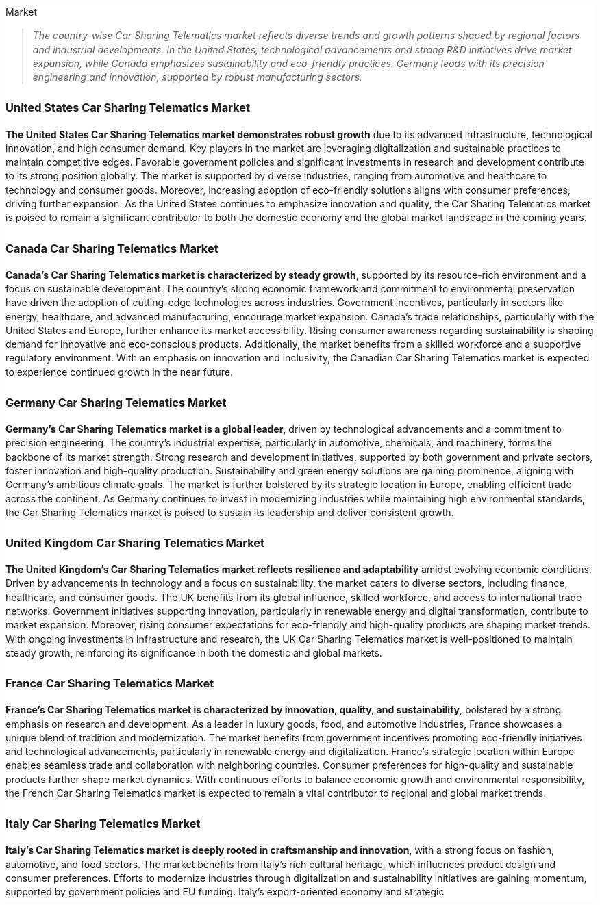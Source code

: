 Market<br /></span></h1><blockquote><p><em><span class="">The country-wise Car Sharing Telematics market reflects diverse trends and growth patterns shaped by regional factors and industrial developments. In the United States, technological advancements and strong R&amp;D initiatives drive market expansion, while Canada emphasizes sustainability and eco-friendly practices. Germany leads with its precision engineering and innovation, supported by robust manufacturing sectors.</span></em></p></blockquote><h3><strong>United States Car Sharing Telematics Market</strong></h3><p><strong>The United States Car Sharing Telematics market demonstrates robust growth</strong> due to its advanced infrastructure, technological innovation, and high consumer demand. Key players in the market are leveraging digitalization and sustainable practices to maintain competitive edges. Favorable government policies and significant investments in research and development contribute to its strong position globally. The market is supported by diverse industries, ranging from automotive and healthcare to technology and consumer goods. Moreover, increasing adoption of eco-friendly solutions aligns with consumer preferences, driving further expansion. As the United States continues to emphasize innovation and quality, the Car Sharing Telematics market is poised to remain a significant contributor to both the domestic economy and the global market landscape in the coming years.</p><h3><strong>Canada Car Sharing Telematics Market</strong></h3><p><strong>Canada&rsquo;s Car Sharing Telematics market is characterized by steady growth</strong>, supported by its resource-rich environment and a focus on sustainable development. The country&rsquo;s strong economic framework and commitment to environmental preservation have driven the adoption of cutting-edge technologies across industries. Government incentives, particularly in sectors like energy, healthcare, and advanced manufacturing, encourage market expansion. Canada&rsquo;s trade relationships, particularly with the United States and Europe, further enhance its market accessibility. Rising consumer awareness regarding sustainability is shaping demand for innovative and eco-conscious products. Additionally, the market benefits from a skilled workforce and a supportive regulatory environment. With an emphasis on innovation and inclusivity, the Canadian Car Sharing Telematics market is expected to experience continued growth in the near future.</p><h3><strong>Germany Car Sharing Telematics Market</strong></h3><p><strong>Germany&rsquo;s Car Sharing Telematics market is a global leader</strong>, driven by technological advancements and a commitment to precision engineering. The country&rsquo;s industrial expertise, particularly in automotive, chemicals, and machinery, forms the backbone of its market strength. Strong research and development initiatives, supported by both government and private sectors, foster innovation and high-quality production. Sustainability and green energy solutions are gaining prominence, aligning with Germany&rsquo;s ambitious climate goals. The market is further bolstered by its strategic location in Europe, enabling efficient trade across the continent. As Germany continues to invest in modernizing industries while maintaining high environmental standards, the Car Sharing Telematics market is poised to sustain its leadership and deliver consistent growth.</p><h3><strong>United Kingdom Car Sharing Telematics Market</strong></h3><p><strong>The United Kingdom&rsquo;s Car Sharing Telematics market reflects resilience and adaptability</strong> amidst evolving economic conditions. Driven by advancements in technology and a focus on sustainability, the market caters to diverse sectors, including finance, healthcare, and consumer goods. The UK benefits from its global influence, skilled workforce, and access to international trade networks. Government initiatives supporting innovation, particularly in renewable energy and digital transformation, contribute to market expansion. Moreover, rising consumer expectations for eco-friendly and high-quality products are shaping market trends. With ongoing investments in infrastructure and research, the UK Car Sharing Telematics market is well-positioned to maintain steady growth, reinforcing its significance in both the domestic and global markets.</p><h3><strong>France Car Sharing Telematics Market</strong></h3><p><strong>France&rsquo;s Car Sharing Telematics market is characterized by innovation, quality, and sustainability</strong>, bolstered by a strong emphasis on research and development. As a leader in luxury goods, food, and automotive industries, France showcases a unique blend of tradition and modernization. The market benefits from government incentives promoting eco-friendly initiatives and technological advancements, particularly in renewable energy and digitalization. France&rsquo;s strategic location within Europe enables seamless trade and collaboration with neighboring countries. Consumer preferences for high-quality and sustainable products further shape market dynamics. With continuous efforts to balance economic growth and environmental responsibility, the French Car Sharing Telematics market is expected to remain a vital contributor to regional and global market trends.</p><h3><strong>Italy Car Sharing Telematics Market</strong></h3><p><strong>Italy&rsquo;s Car Sharing Telematics market is deeply rooted in craftsmanship and innovation</strong>, with a strong focus on fashion, automotive, and food sectors. The market benefits from Italy&rsquo;s rich cultural heritage, which influences product design and consumer preferences. Efforts to modernize industries through digitalization and sustainability initiatives are gaining momentum, supported by government policies and EU funding. Italy&rsquo;s export-oriented economy and strategic